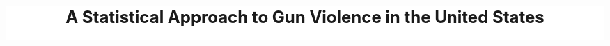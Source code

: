 <center>
<font size="5"><b>A Statistical Approach to Gun Violence in the United States</b></font>
</center>

---

<html>
<head>
  <script type="text/javascript" src="https://www.gstatic.com/charts/loader.js"></script>
    <script type="text/javascript">
      google.charts.load('current', {'packages':["line"]});
      google.charts.setOnLoadCallback(drawChart);

    function drawChart() {
      var data = new google.visualization.DataTable();
      data.addColumn('date', 'Year');
      data.addColumn('number', 'Arizona');
      data.addColumn('number', 'California');
      data.addColumn('number', 'Illinois');
      data.addColumn('number', 'New York');
      data.addColumn('number', 'Texas');
      data.addColumn('number', 'United States');

      data.addRows([
[new Date(1980,0), 5.15, 7.48, 4.03, 7.35, 8.43, 5.38],
[new Date(1980,1), 5.52, 5.83, 5.95, 5.07, 9.7, 4.76],
[new Date(1980,2), 2.58, 5.91, 4.9, 4.67, 12.09, 4.93],
[new Date(1980,3), 6.25, 6.17, 5.69, 6.55, 9.63, 5.0],
[new Date(1980,4), 5.89, 6.46, 6.31, 6.32, 9.35, 5.27],
[new Date(1980,5), 3.68, 9.13, 6.39, 6.27, 10.33, 5.58],
[new Date(1980,6), 5.89, 8.66, 7.71, 5.41, 10.47, 6.14],
[new Date(1980,7), 5.89, 9.55, 8.23, 6.66, 12.58, 6.59],
[new Date(1980,8), 6.62, 9.0, 6.31, 0.85, 9.91, 5.28],
[new Date(1980,9), 4.78, 7.73, 6.13, 7.35, 9.28, 5.4],
[new Date(1980,10), 5.52, 8.32, 5.95, 5.92, 6.26, 5.21],
[new Date(1980,11), 6.25, 8.41, 7.36, 8.54, 7.24, 5.57],
[new Date(1981,0), 9.2, 6.59, 6.92, 6.55, 9.28, 5.82],
[new Date(1981,1), 2.94, 7.44, 5.52, 4.39, 9.21, 5.02],
[new Date(1981,2), 3.68, 6.25, 5.34, 6.32, 10.19, 5.38],
[new Date(1981,3), 3.31, 6.59, 5.69, 5.47, 10.47, 4.84],
[new Date(1981,4), 4.78, 7.39, 4.73, 5.35, 9.84, 5.07],
[new Date(1981,5), 4.05, 7.06, 5.08, 0.51, 11.03, 4.7],
[new Date(1981,6), 4.42, 7.1, 6.13, 6.78, 10.4, 5.21],
[new Date(1981,7), 3.31, 4.9, 7.27, 5.13, 10.12, 5.0],
[new Date(1981,8), 4.42, 5.41, 5.17, 5.81, 8.01, 4.67],
[new Date(1981,9), 4.05, 5.45, 4.2, 6.09, 7.31, 4.75],
[new Date(1981,10), 5.89, 4.82, 5.25, 6.83, 7.94, 4.71],
[new Date(1981,11), 4.42, 4.44, 5.87, 0.91, 8.29, 4.56],
[new Date(1982,0), 4.42, 6.84, 5.78, 5.47, 6.61, 5.05],
[new Date(1982,1), 5.15, 5.58, 4.12, 5.35, 5.9, 4.42],
[new Date(1982,2), 1.84, 6.59, 3.42, 5.7, 6.26, 4.6],
[new Date(1982,3), 5.89, 6.51, 6.92, 5.3, 7.03, 4.65],
[new Date(1982,4), 3.31, 6.3, 5.08, 6.95, 6.75, 4.71],
[new Date(1982,5), 5.15, 5.28, 4.29, 6.38, 6.82, 4.64],
[new Date(1982,6), 4.05, 6.25, 5.69, 6.72, 8.36, 4.95],
[new Date(1982,7), 4.05, 6.63, 5.17, 4.84, 9.84, 5.02],
[new Date(1982,8), 4.05, 6.17, 4.12, 6.49, 7.38, 4.62],
[new Date(1982,9), 5.15, 5.79, 3.68, 5.98, 5.83, 4.51],
[new Date(1982,10), 2.94, 5.62, 3.68, 4.9, 7.03, 4.3],
[new Date(1982,11), 3.31, 5.83, 4.64, 1.14, 6.89, 4.37],
[new Date(1983,0), 5.15, 6.25, 4.03, 4.84, 8.64, 4.3],
[new Date(1983,1), 2.21, 4.77, 4.38, 4.44, 7.73, 4.08],
[new Date(1983,2), 2.94, 4.94, 5.17, 6.66, 8.79, 4.48],
[new Date(1983,3), 3.68, 5.45, 3.59, 5.98, 9.07, 4.15],
[new Date(1983,4), 5.52, 5.83, 4.03, 5.7, 8.72, 4.19],